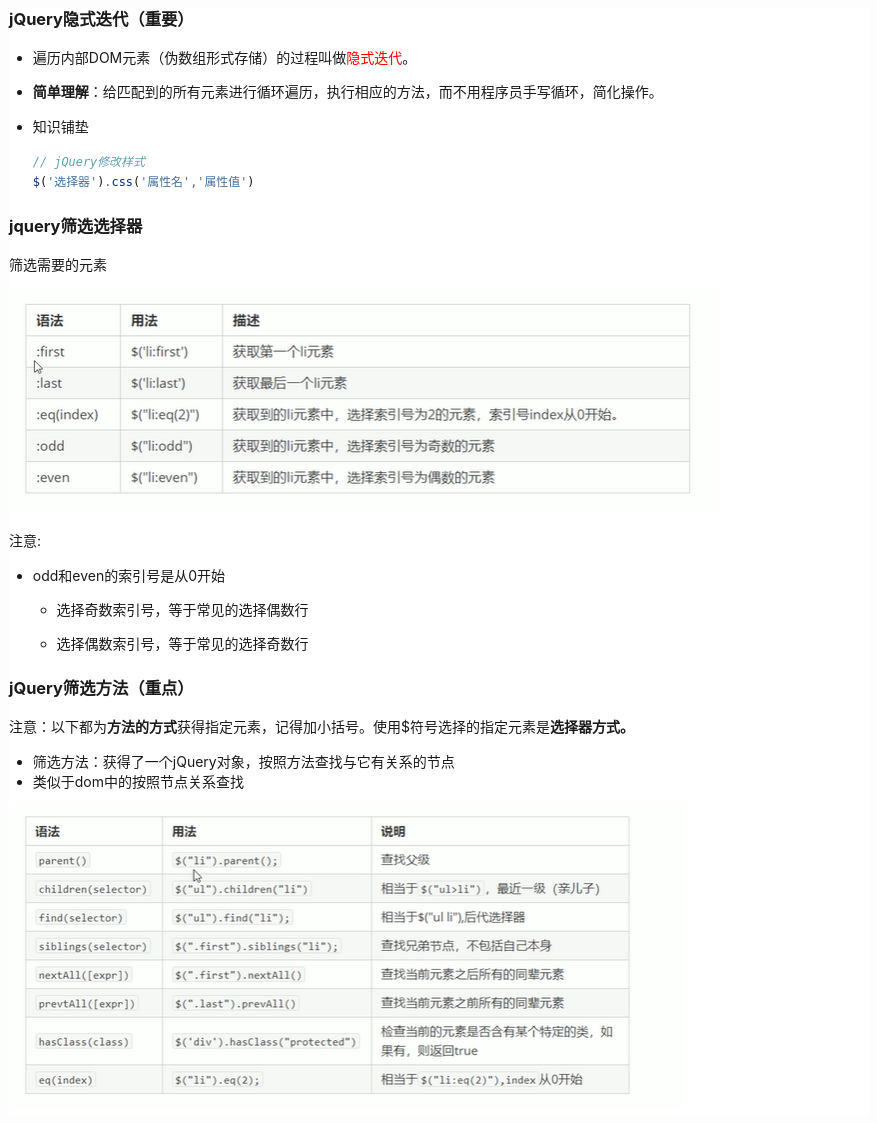 ### jQuery隐式迭代（重要）

+ 遍历内部DOM元素（伪数组形式存储）的过程叫做<font color=red>隐式迭代</font>。

- **简单理解**：给匹配到的所有元素进行循环遍历，执行相应的方法，而不用程序员手写循环，简化操作。

- 知识铺垫

  ```javascript
  // jQuery修改样式
  $('选择器').css('属性名','属性值')
  ```

### jquery筛选选择器

筛选需要的元素

![image-20230504170311730](2023-05-04-jQuery常用API.assets/image-20230504170311730.png)

注意:

- odd和even的索引号是从0开始

  - 选择奇数索引号，等于常见的选择偶数行

  - 选择偶数索引号，等于常见的选择奇数行

### jQuery筛选方法（重点）

注意：以下都为**方法的方式**获得指定元素，记得加小括号。使用$符号选择的指定元素是**选择器方式。**

- 筛选方法：获得了一个jQuery对象，按照方法查找与它有关系的节点
- 类似于dom中的按照节点关系查找

![image-20230504171037395](2023-05-04-jQuery常用API.assets/image-20230504171037395.png)
